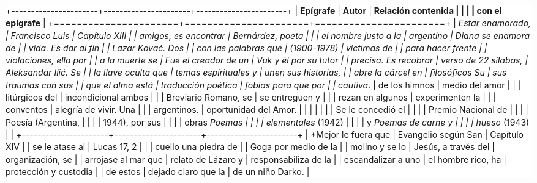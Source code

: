 +----------------------+----------------------+-----------------------+
| **Epígrafe**         | **Autor**            | **Relación contenida  |
|                      |                      | con el epígrafe**     |
+======================+======================+=======================+
| *Estar enamorado,    | Francisco Luis       | Capítulo XIII         |
| amigos, es encontrar | Bernárdez, poeta     |                       |
| el nombre justo a la | argentino            | Diana se enamora de   |
| vida. Es dar al fin  |                      | Lazar Kovać. Dos      |
| con las palabras que | (1900-1978)          | víctimas de           |
| para hacer* *frente  |                      | violaciones, ella por |
| a la muerte se       | Fue el creador de un | Vuk y él por su tutor |
| precisa. Es recobrar | verso de 22 sílabas, | Aleksandar Ilić. Se   |
| la llave oculta que  | temas espirituales y | unen sus historias,   |
| abre la cárcel en    | filosóficos Su       | sus traumas con sus   |
| que el alma está     | traducción poética   | fobias para que por   |
| cautiva*.            | de los himnos        | medio del amor        |
|                      | litúrgicos del       | incondicional ambos   |
|                      | Breviario Romano, se | se entreguen y        |
|                      | rezan en algunos     | experimenten la       |
|                      | conventos            | alegría de vivir. Una |
|                      | argentinos.          | oportunidad del Amor. |
|                      |                      |                       |
|                      | Se le concedió el    |                       |
|                      | Premio Nacional de   |                       |
|                      | Poesía (Argentina,   |                       |
|                      | 1944), por sus       |                       |
|                      | obras *Poemas        |                       |
|                      | elementales* (1942)  |                       |
|                      | y *Poemas de carne y |                       |
|                      | hueso* (1943)        |                       |
+----------------------+----------------------+-----------------------+
| *Mejor le fuera que  | Evangelio según San  | Capítulo XIV          |
| se le atase al       | Lucas 17, 2          |                       |
| cuello una piedra de |                      | Goga por medio de la  |
| molino y se lo       | Jesús, a través del  | organización, se      |
| arrojase al mar que  | relato de Lázaro y   | responsabiliza de la  |
| escandalizar a uno   | el hombre rico, ha   | protección y custodia |
| de estos             | dejado claro que la  | de un niño Darko.     |